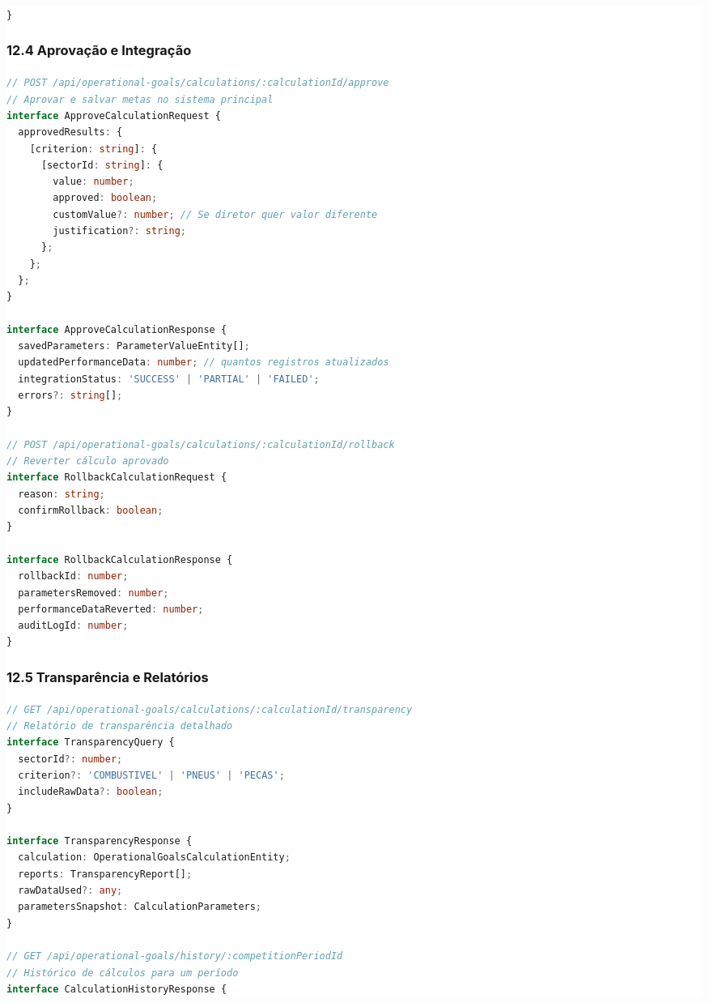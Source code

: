 ```typescript
}
```

### **12.4 Aprovação e Integração**

```typescript
// POST /api/operational-goals/calculations/:calculationId/approve
// Aprovar e salvar metas no sistema principal
interface ApproveCalculationRequest {
  approvedResults: {
    [criterion: string]: {
      [sectorId: string]: {
        value: number;
        approved: boolean;
        customValue?: number; // Se diretor quer valor diferente
        justification?: string;
      };
    };
  };
}

interface ApproveCalculationResponse {
  savedParameters: ParameterValueEntity[];
  updatedPerformanceData: number; // quantos registros atualizados
  integrationStatus: 'SUCCESS' | 'PARTIAL' | 'FAILED';
  errors?: string[];
}

// POST /api/operational-goals/calculations/:calculationId/rollback
// Reverter cálculo aprovado
interface RollbackCalculationRequest {
  reason: string;
  confirmRollback: boolean;
}

interface RollbackCalculationResponse {
  rollbackId: number;
  parametersRemoved: number;
  performanceDataReverted: number;
  auditLogId: number;
}
```

### **12.5 Transparência e Relatórios**

```typescript
// GET /api/operational-goals/calculations/:calculationId/transparency
// Relatório de transparência detalhado
interface TransparencyQuery {
  sectorId?: number;
  criterion?: 'COMBUSTIVEL' | 'PNEUS' | 'PECAS';
  includeRawData?: boolean;
}

interface TransparencyResponse {
  calculation: OperationalGoalsCalculationEntity;
  reports: TransparencyReport[];
  rawDataUsed?: any;
  parametersSnapshot: CalculationParameters;
}

// GET /api/operational-goals/history/:competitionPeriodId
// Histórico de cálculos para um período
interface CalculationHistoryResponse {
```